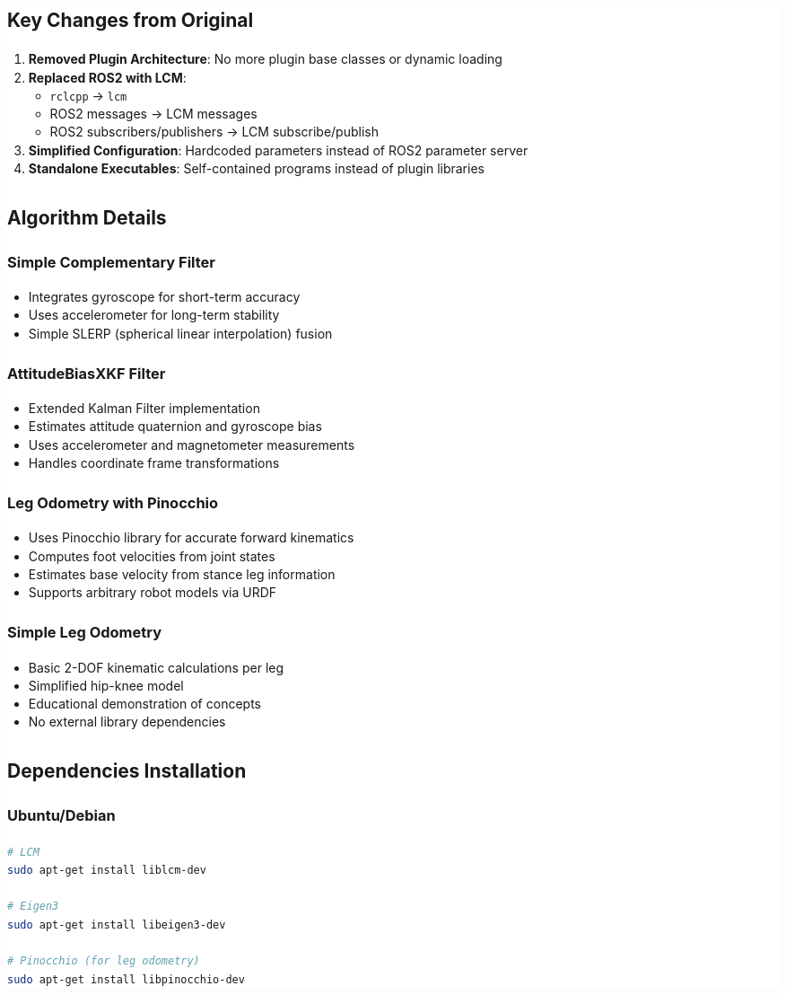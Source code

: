 ## Key Changes from Original

1. **Removed Plugin Architecture**: No more plugin base classes or dynamic loading
2. **Replaced ROS2 with LCM**: 
   - `rclcpp` → `lcm`
   - ROS2 messages → LCM messages
   - ROS2 subscribers/publishers → LCM subscribe/publish
3. **Simplified Configuration**: Hardcoded parameters instead of ROS2 parameter server
4. **Standalone Executables**: Self-contained programs instead of plugin libraries

## Algorithm Details

### Simple Complementary Filter
- Integrates gyroscope for short-term accuracy
- Uses accelerometer for long-term stability  
- Simple SLERP (spherical linear interpolation) fusion

### AttitudeBiasXKF Filter
- Extended Kalman Filter implementation
- Estimates attitude quaternion and gyroscope bias
- Uses accelerometer and magnetometer measurements
- Handles coordinate frame transformations

### Leg Odometry with Pinocchio
- Uses Pinocchio library for accurate forward kinematics
- Computes foot velocities from joint states
- Estimates base velocity from stance leg information
- Supports arbitrary robot models via URDF

### Simple Leg Odometry
- Basic 2-DOF kinematic calculations per leg
- Simplified hip-knee model
- Educational demonstration of concepts
- No external library dependencies

## Dependencies Installation

### Ubuntu/Debian
```bash
# LCM
sudo apt-get install liblcm-dev

# Eigen3
sudo apt-get install libeigen3-dev

# Pinocchio (for leg odometry)
sudo apt-get install libpinocchio-dev
```
